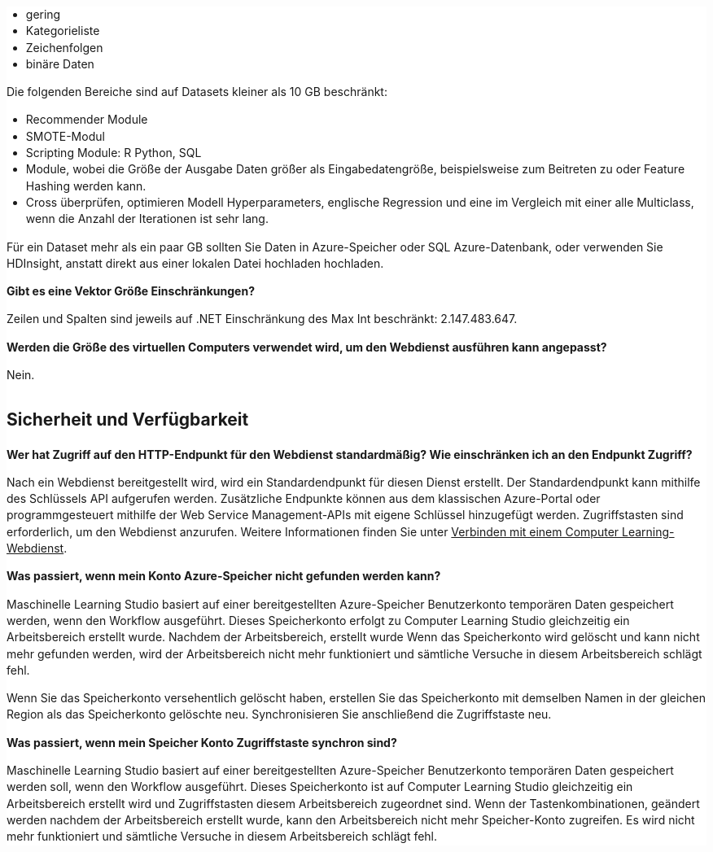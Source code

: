 - gering
- Kategorieliste
- Zeichenfolgen
- binäre Daten

Die folgenden Bereiche sind auf Datasets kleiner als 10 GB beschränkt:

- Recommender Module
- SMOTE-Modul
- Scripting Module: R Python, SQL
- Module, wobei die Größe der Ausgabe Daten größer als Eingabedatengröße, beispielsweise zum Beitreten zu oder Feature Hashing werden kann.
- Cross überprüfen, optimieren Modell Hyperparameters, englische Regression und eine im Vergleich mit einer alle Multiclass, wenn die Anzahl der Iterationen ist sehr lang.

Für ein Dataset mehr als ein paar GB sollten Sie Daten in Azure-Speicher oder SQL Azure-Datenbank, oder verwenden Sie HDInsight, anstatt direkt aus einer lokalen Datei hochladen hochladen.


**Gibt es eine Vektor Größe Einschränkungen?**

Zeilen und Spalten sind jeweils auf .NET Einschränkung des Max Int beschränkt: 2.147.483.647.

**Werden die Größe des virtuellen Computers verwendet wird, um den Webdienst ausführen kann angepasst?**

Nein.  

## <a name="security-and-availability"></a>Sicherheit und Verfügbarkeit

**Wer hat Zugriff auf den HTTP-Endpunkt für den Webdienst standardmäßig? Wie einschränken ich an den Endpunkt Zugriff?**

Nach ein Webdienst bereitgestellt wird, wird ein Standardendpunkt für diesen Dienst erstellt. Der Standardendpunkt kann mithilfe des Schlüssels API aufgerufen werden. Zusätzliche Endpunkte können aus dem klassischen Azure-Portal oder programmgesteuert mithilfe der Web Service Management-APIs mit eigene Schlüssel hinzugefügt werden. Zugriffstasten sind erforderlich, um den Webdienst anzurufen. Weitere Informationen finden Sie unter [Verbinden mit einem Computer Learning-Webdienst](machine-learning-connect-to-azure-machine-learning-web-service.md).


**Was passiert, wenn mein Konto Azure-Speicher nicht gefunden werden kann?**

Maschinelle Learning Studio basiert auf einer bereitgestellten Azure-Speicher Benutzerkonto temporären Daten gespeichert werden, wenn den Workflow ausgeführt. Dieses Speicherkonto erfolgt zu Computer Learning Studio gleichzeitig ein Arbeitsbereich erstellt wurde. Nachdem der Arbeitsbereich, erstellt wurde Wenn das Speicherkonto wird gelöscht und kann nicht mehr gefunden werden, wird der Arbeitsbereich nicht mehr funktioniert und sämtliche Versuche in diesem Arbeitsbereich schlägt fehl.

Wenn Sie das Speicherkonto versehentlich gelöscht haben, erstellen Sie das Speicherkonto mit demselben Namen in der gleichen Region als das Speicherkonto gelöschte neu. Synchronisieren Sie anschließend die Zugriffstaste neu.


**Was passiert, wenn mein Speicher Konto Zugriffstaste synchron sind?**

Maschinelle Learning Studio basiert auf einer bereitgestellten Azure-Speicher Benutzerkonto temporären Daten gespeichert werden soll, wenn den Workflow ausgeführt. Dieses Speicherkonto ist auf Computer Learning Studio gleichzeitig ein Arbeitsbereich erstellt wird und Zugriffstasten diesem Arbeitsbereich zugeordnet sind. Wenn der Tastenkombinationen, geändert werden nachdem der Arbeitsbereich erstellt wurde, kann den Arbeitsbereich nicht mehr Speicher-Konto zugreifen. Es wird nicht mehr funktioniert und sämtliche Versuche in diesem Arbeitsbereich schlägt fehl.
